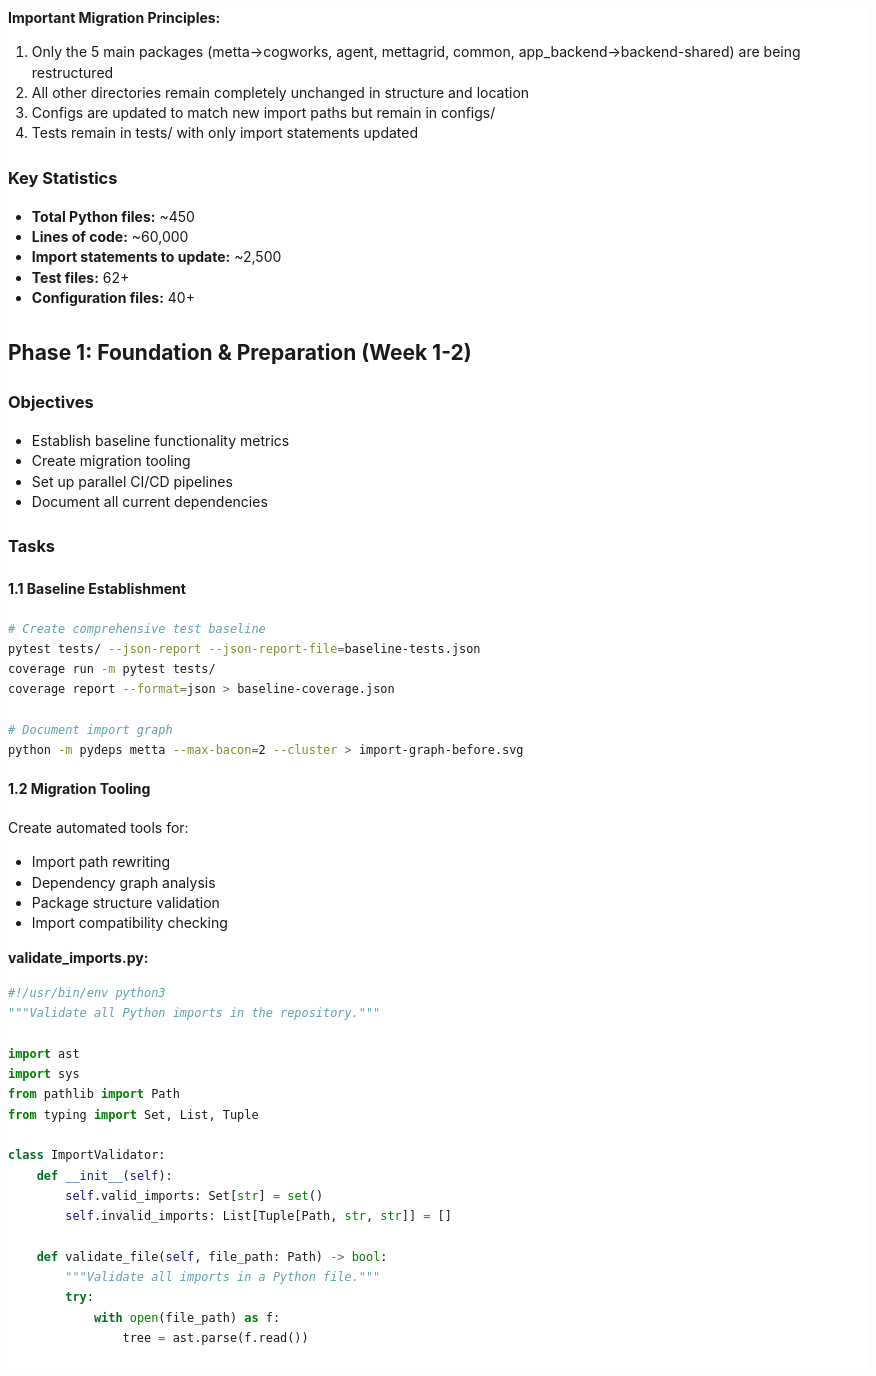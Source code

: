 **Important Migration Principles:**
1. Only the 5 main packages (metta→cogworks, agent, mettagrid, common, app_backend→backend-shared) are being restructured
2. All other directories remain completely unchanged in structure and location
3. Configs are updated to match new import paths but remain in configs/
4. Tests remain in tests/ with only import statements updated

### Key Statistics
- **Total Python files:** ~450
- **Lines of code:** ~60,000
- **Import statements to update:** ~2,500
- **Test files:** 62+
- **Configuration files:** 40+

## Phase 1: Foundation & Preparation (Week 1-2)

### Objectives
- Establish baseline functionality metrics
- Create migration tooling
- Set up parallel CI/CD pipelines
- Document all current dependencies

### Tasks

#### 1.1 Baseline Establishment
```bash
# Create comprehensive test baseline
pytest tests/ --json-report --json-report-file=baseline-tests.json
coverage run -m pytest tests/
coverage report --format=json > baseline-coverage.json

# Document import graph
python -m pydeps metta --max-bacon=2 --cluster > import-graph-before.svg
```

#### 1.2 Migration Tooling
Create automated tools for:
- Import path rewriting
- Dependency graph analysis
- Package structure validation
- Import compatibility checking

**validate_imports.py:**
```python
#!/usr/bin/env python3
"""Validate all Python imports in the repository."""

import ast
import sys
from pathlib import Path
from typing import Set, List, Tuple

class ImportValidator:
    def __init__(self):
        self.valid_imports: Set[str] = set()
        self.invalid_imports: List[Tuple[Path, str, str]] = []
        
    def validate_file(self, file_path: Path) -> bool:
        """Validate all imports in a Python file."""
        try:
            with open(file_path) as f:
                tree = ast.parse(f.read())
                
```